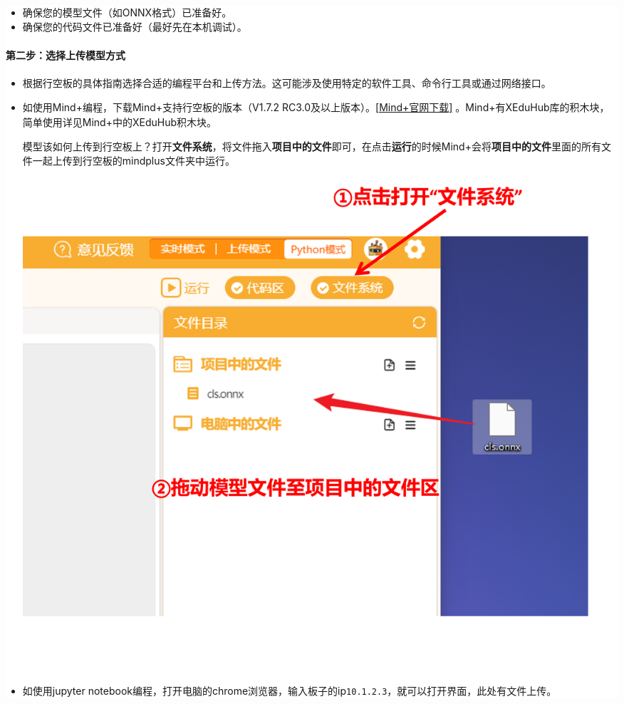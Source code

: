 - 确保您的模型文件（如ONNX格式）已准备好。
- 确保您的代码文件已准备好（最好先在本机调试）。

#### 第二步：选择上传模型方式

- 根据行空板的具体指南选择合适的编程平台和上传方法。这可能涉及使用特定的软件工具、命令行工具或通过网络接口。

- 如使用Mind+编程，下载Mind+支持行空板的版本（V1.7.2 RC3.0及以上版本）。[[Mind+官网下载\]](https://mindplus.cc/download.html)  。Mind+有XEduHub库的积木块，简单使用详见Mind+中的XEduHub积木块。

  模型该如何上传到行空板上？打开**文件系统**，将文件拖入**项目中的文件**即可，在点击**运行**的时候Mind+会将**项目中的文件**里面的所有文件一起上传到行空板的mindplus文件夹中运行。

  ![](../../images/support_resources/upload2.png)

- 如使用jupyter notebook编程，打开电脑的chrome浏览器，输入板子的ip`10.1.2.3`，就可以打开界面，此处有文件上传。
